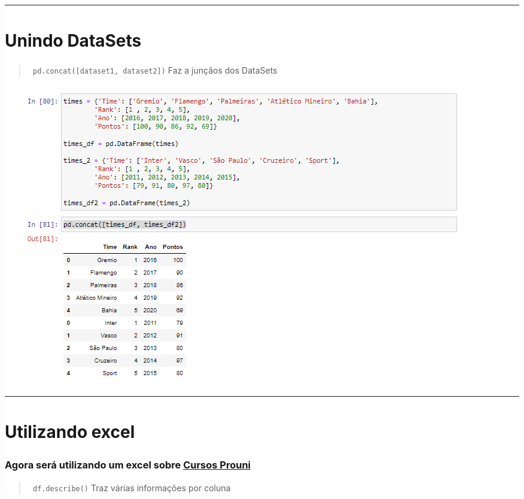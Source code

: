 -------

# Unindo DataSets

>  ``` pd.concat([dataset1, dataset2])``` Faz a junçãos dos DataSets

![](images/print19JuntandoDataSets.png)

----
# Utilizando excel
### Agora será utilizando um excel sobre [Cursos Prouni](https://brasil.io/dataset/cursos-prouni/cursos/)

>  ``` df.describe()``` Traz várias informações por coluna
